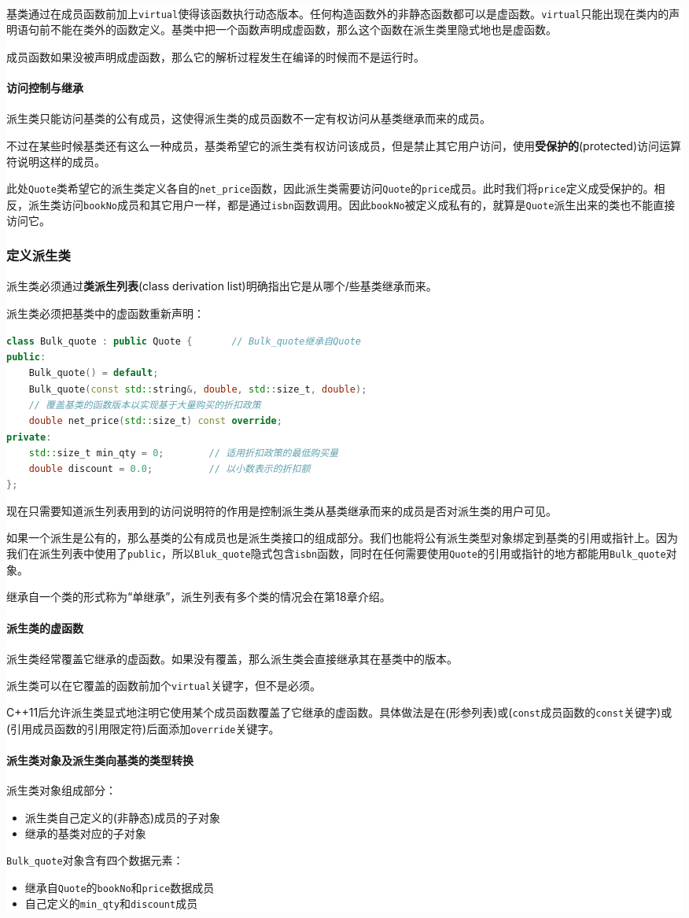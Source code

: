 基类通过在成员函数前加上`virtual`使得该函数执行动态版本。任何构造函数外的非静态函数都可以是虚函数。`virtual`只能出现在类内的声明语句前不能在类外的函数定义。基类中把一个函数声明成虚函数，那么这个函数在派生类里隐式地也是虚函数。

成员函数如果没被声明成虚函数，那么它的解析过程发生在编译的时候而不是运行时。

#### 访问控制与继承

派生类只能访问基类的公有成员，这使得派生类的成员函数不一定有权访问从基类继承而来的成员。

不过在某些时候基类还有这么一种成员，基类希望它的派生类有权访问该成员，但是禁止其它用户访问，使用**受保护的**(protected)访问运算符说明这样的成员。

此处`Quote`类希望它的派生类定义各自的`net_price`函数，因此派生类需要访问`Quote`的`price`成员。此时我们将`price`定义成受保护的。相反，派生类访问`bookNo`成员和其它用户一样，都是通过`isbn`函数调用。因此`bookNo`被定义成私有的，就算是`Quote`派生出来的类也不能直接访问它。

### 定义派生类

派生类必须通过**类派生列表**(class derivation list)明确指出它是从哪个/些基类继承而来。

派生类必须把基类中的虚函数重新声明：

```cpp
class Bulk_quote : public Quote {       // Bulk_quote继承自Quote
public:
    Bulk_quote() = default;
    Bulk_quote(const std::string&, double, std::size_t, double);
    // 覆盖基类的函数版本以实现基于大量购买的折扣政策
    double net_price(std::size_t) const override;
private:
    std::size_t min_qty = 0;        // 适用折扣政策的最低购买量
    double discount = 0.0;          // 以小数表示的折扣额
};
```

现在只需要知道派生列表用到的访问说明符的作用是控制派生类从基类继承而来的成员是否对派生类的用户可见。

如果一个派生是公有的，那么基类的公有成员也是派生类接口的组成部分。我们也能将公有派生类型对象绑定到基类的引用或指针上。因为我们在派生列表中使用了`public`，所以`Bluk_quote`隐式包含`isbn`函数，同时在任何需要使用`Quote`的引用或指针的地方都能用`Bulk_quote`对象。

继承自一个类的形式称为“单继承”，派生列表有多个类的情况会在第18章介绍。

#### 派生类的虚函数

派生类经常覆盖它继承的虚函数。如果没有覆盖，那么派生类会直接继承其在基类中的版本。

派生类可以在它覆盖的函数前加个`virtual`关键字，但不是必须。

C++11后允许派生类显式地注明它使用某个成员函数覆盖了它继承的虚函数。具体做法是在(形参列表)或(`const`成员函数的`const`关键字)或(引用成员函数的引用限定符)后面添加`override`关键字。

#### 派生类对象及派生类向基类的类型转换

派生类对象组成部分：

- 派生类自己定义的(非静态)成员的子对象
- 继承的基类对应的子对象

`Bulk_quote`对象含有四个数据元素：

- 继承自`Quote`的`bookNo`和`price`数据成员
- 自己定义的`min_qty`和`discount`成员
